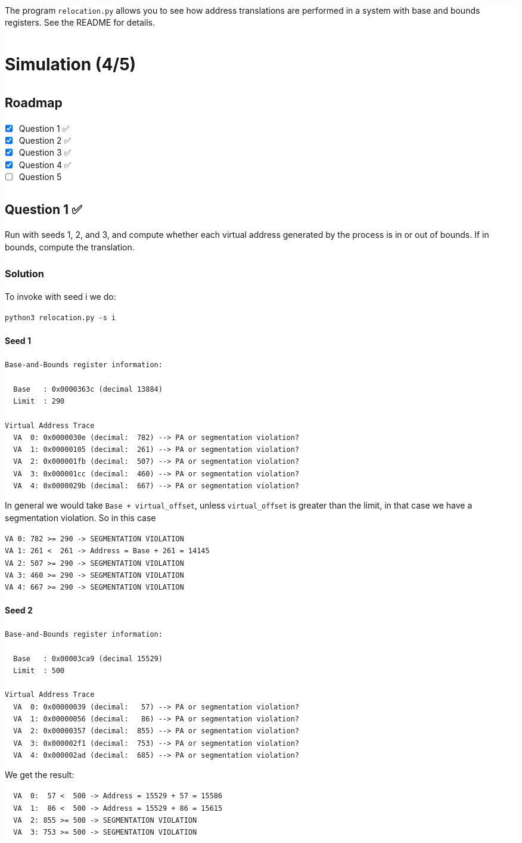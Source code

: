 The program `relocation.py` allows you to see how address translations are performed in a system with base and bounds registers. See the README for details.
# Simulation (4/5)
## Roadmap
* [x] Question 1 ✅
* [x] Question 2 ✅
* [x] Question 3 ✅
* [x] Question 4 ✅
* [ ] Question 5
## Question 1 ✅
Run with seeds 1, 2, and 3, and compute whether each virtual address generated by the process is in or out of bounds. If in bounds, compute the translation.
### Solution
To invoke with seed i we do:
```
python3 relocation.py -s i
```
#### Seed 1
```
Base-and-Bounds register information:

  Base   : 0x0000363c (decimal 13884)
  Limit  : 290

Virtual Address Trace
  VA  0: 0x0000030e (decimal:  782) --> PA or segmentation violation?
  VA  1: 0x00000105 (decimal:  261) --> PA or segmentation violation?
  VA  2: 0x000001fb (decimal:  507) --> PA or segmentation violation?
  VA  3: 0x000001cc (decimal:  460) --> PA or segmentation violation?
  VA  4: 0x0000029b (decimal:  667) --> PA or segmentation violation?
```
In general we would take `Base + virtual_offset`, unless `virtual_offset` is greater than the limit, in that case we have a segmentation violation. So in this case
```
VA 0: 782 >= 290 -> SEGMENTATION VIOLATION
VA 1: 261 <  261 -> Address = Base + 261 = 14145
VA 2: 507 >= 290 -> SEGMENTATION VIOLATION
VA 3: 460 >= 290 -> SEGMENTATION VIOLATION
VA 4: 667 >= 290 -> SEGMENTATION VIOLATION
```
#### Seed 2
```
Base-and-Bounds register information:

  Base   : 0x00003ca9 (decimal 15529)
  Limit  : 500

Virtual Address Trace
  VA  0: 0x00000039 (decimal:   57) --> PA or segmentation violation?
  VA  1: 0x00000056 (decimal:   86) --> PA or segmentation violation?
  VA  2: 0x00000357 (decimal:  855) --> PA or segmentation violation?
  VA  3: 0x000002f1 (decimal:  753) --> PA or segmentation violation?
  VA  4: 0x000002ad (decimal:  685) --> PA or segmentation violation?
```
We get the result:
```
  VA  0:  57 <  500 -> Address = 15529 + 57 = 15586
  VA  1:  86 <  500 -> Address = 15529 + 86 = 15615
  VA  2: 855 >= 500 -> SEGMENTATION VIOLATION
  VA  3: 753 >= 500 -> SEGMENTATION VIOLATION
```
